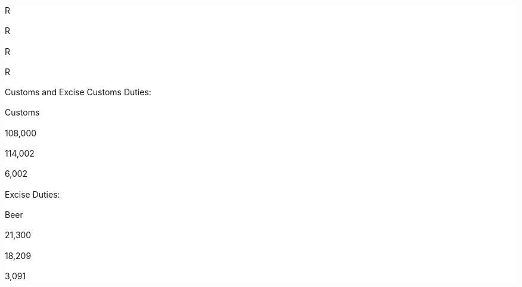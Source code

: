 <td><p></p></td>

<td><p>R</p></td>

<td><p>R</p></td>

<td><p>R</p></td>

<td><p>R</p></td>

</tr>

<tr>

<td><p>Customs and Excise Customs Duties:</p></td>

<td><p></p></td>

<td><p></p></td>

<td><p></p></td>

<td><p></p></td>

</tr>

<tr>

<td><p>Customs</p></td>

<td><p>108,000</p></td>

<td><p>114,002</p></td>

<td><p></p></td>

<td><p>6,002</p></td>

</tr>

<tr>

<td><p>Excise Duties:</p></td>

<td><p></p></td>

<td><p></p></td>

<td><p></p></td>

<td><p></p></td>

</tr>

<tr>

<td><p>Beer</p></td>

<td><p>21,300</p></td>

<td><p>18,209</p></td>

<td><p>3,091</p></td>

<td><p></p></td>
